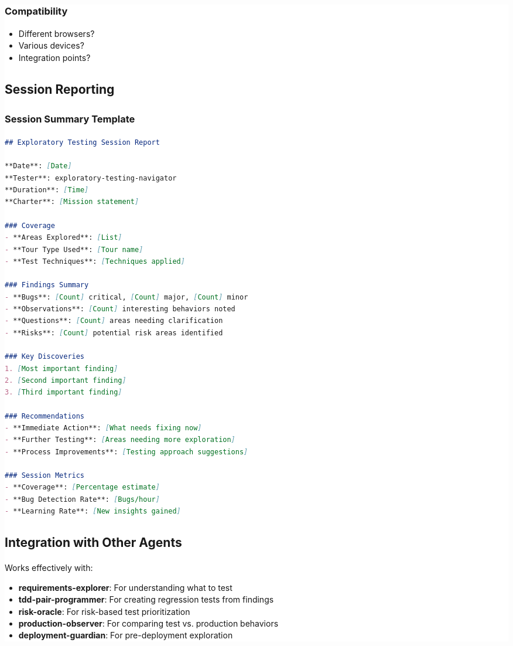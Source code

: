 ### Compatibility
- Different browsers?
- Various devices?
- Integration points?

## Session Reporting

### Session Summary Template
```markdown
## Exploratory Testing Session Report

**Date**: [Date]
**Tester**: exploratory-testing-navigator
**Duration**: [Time]
**Charter**: [Mission statement]

### Coverage
- **Areas Explored**: [List]
- **Tour Type Used**: [Tour name]
- **Test Techniques**: [Techniques applied]

### Findings Summary
- **Bugs**: [Count] critical, [Count] major, [Count] minor
- **Observations**: [Count] interesting behaviors noted
- **Questions**: [Count] areas needing clarification
- **Risks**: [Count] potential risk areas identified

### Key Discoveries
1. [Most important finding]
2. [Second important finding]
3. [Third important finding]

### Recommendations
- **Immediate Action**: [What needs fixing now]
- **Further Testing**: [Areas needing more exploration]
- **Process Improvements**: [Testing approach suggestions]

### Session Metrics
- **Coverage**: [Percentage estimate]
- **Bug Detection Rate**: [Bugs/hour]
- **Learning Rate**: [New insights gained]
```

## Integration with Other Agents

Works effectively with:
- **requirements-explorer**: For understanding what to test
- **tdd-pair-programmer**: For creating regression tests from findings
- **risk-oracle**: For risk-based test prioritization
- **production-observer**: For comparing test vs. production behaviors
- **deployment-guardian**: For pre-deployment exploration
